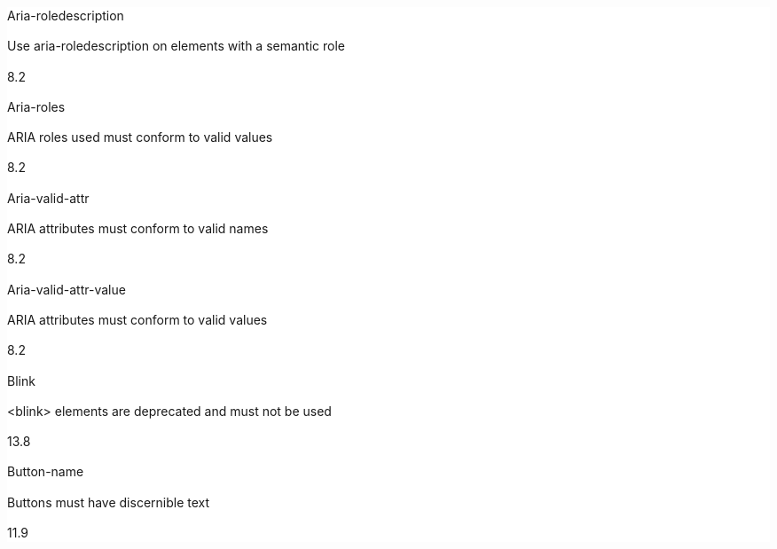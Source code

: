 <tr>
<td >
<p>Aria-roledescription</p>
</td>
<td >
<p lang="en">Use aria-roledescription on elements with a semantic role</p>
</td>
<td >
<p>8.2</p>
</td>
</tr>
<tr>
<td >
<p>Aria-roles</p>
</td>
<td >
<p lang="en">ARIA roles used must conform to valid values</p>
</td>
<td >
<p>8.2</p>
</td>
</tr>
<tr>
<td >
<p>Aria-valid-attr</p>
</td>
<td >
<p lang="en">ARIA attributes must conform to valid names</p>
</td>
<td >
<p>8.2</p>
</td>
</tr>
<tr>
<td >
<p>Aria-valid-attr-value</p>
</td>
<td >
<p lang="en">ARIA attributes must conform to valid values</p>
</td>
<td >
<p>8.2</p>
</td>
</tr>
<tr>
<td >
<p>Blink</p>
</td>
<td >
<p lang="en">&lt;blink&gt; elements are deprecated and must not be used</p>
</td>
<td >
<p>13.8</p>
</td>
</tr>
<tr>
<td >
<p>Button-name</p>
</td>
<td >
<p lang="en">Buttons must have discernible text</p>
</td>
<td >
<p>11.9</p>